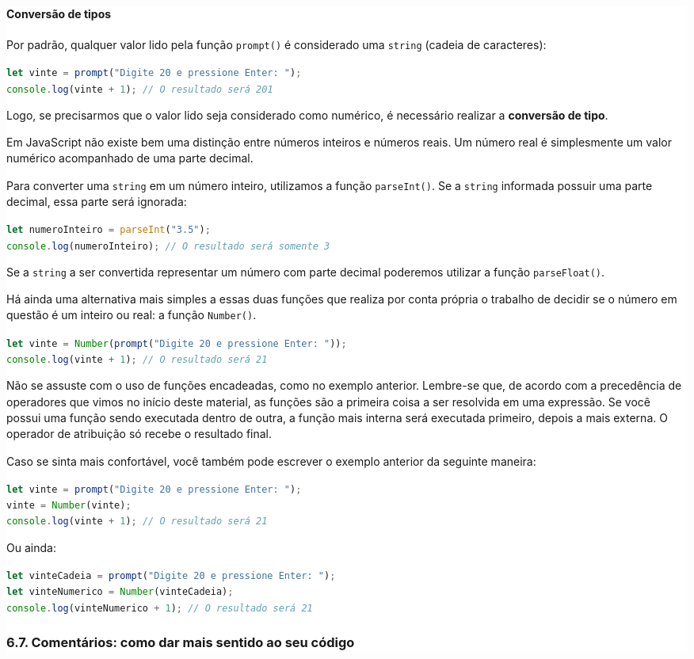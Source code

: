 #### Conversão de tipos

Por padrão, qualquer valor lido pela função `prompt()` é considerado uma `string` (cadeia de caracteres):

```js
let vinte = prompt("Digite 20 e pressione Enter: ");
console.log(vinte + 1); // O resultado será 201
```

Logo, se precisarmos que o valor lido seja considerado como numérico, é necessário realizar a **conversão de tipo**.

Em JavaScript não existe bem uma distinção entre números inteiros e números reais. Um número real é simplesmente um valor numérico acompanhado de uma parte decimal.

Para converter uma `string` em um número inteiro, utilizamos a função `parseInt()`. Se a `string` informada possuir uma parte decimal, essa parte será ignorada:

```js
let numeroInteiro = parseInt("3.5");
console.log(numeroInteiro); // O resultado será somente 3
```

Se a `string` a ser convertida representar um número com parte decimal poderemos utilizar a função `parseFloat()`.

Há ainda uma alternativa mais simples a essas duas funções que realiza por conta própria o trabalho de decidir se o número em questão é um inteiro ou real: a função `Number()`.

```js
let vinte = Number(prompt("Digite 20 e pressione Enter: "));
console.log(vinte + 1); // O resultado será 21
```

Não se assuste com o uso de funções encadeadas, como no exemplo anterior. Lembre-se que, de acordo com a precedência de operadores que vimos no início deste material, as funções são a primeira coisa a ser resolvida em uma expressão. Se você possui uma função sendo executada dentro de outra, a função mais interna será executada primeiro, depois a mais externa. O operador de atribuição só recebe o resultado final.

Caso se sinta mais confortável, você também pode escrever o exemplo anterior da seguinte maneira:

```js
let vinte = prompt("Digite 20 e pressione Enter: ");
vinte = Number(vinte);
console.log(vinte + 1); // O resultado será 21
```

Ou ainda:

```js
let vinteCadeia = prompt("Digite 20 e pressione Enter: ");
let vinteNumerico = Number(vinteCadeia);
console.log(vinteNumerico + 1); // O resultado será 21
```

### 6.7. Comentários: como dar mais sentido ao seu código
